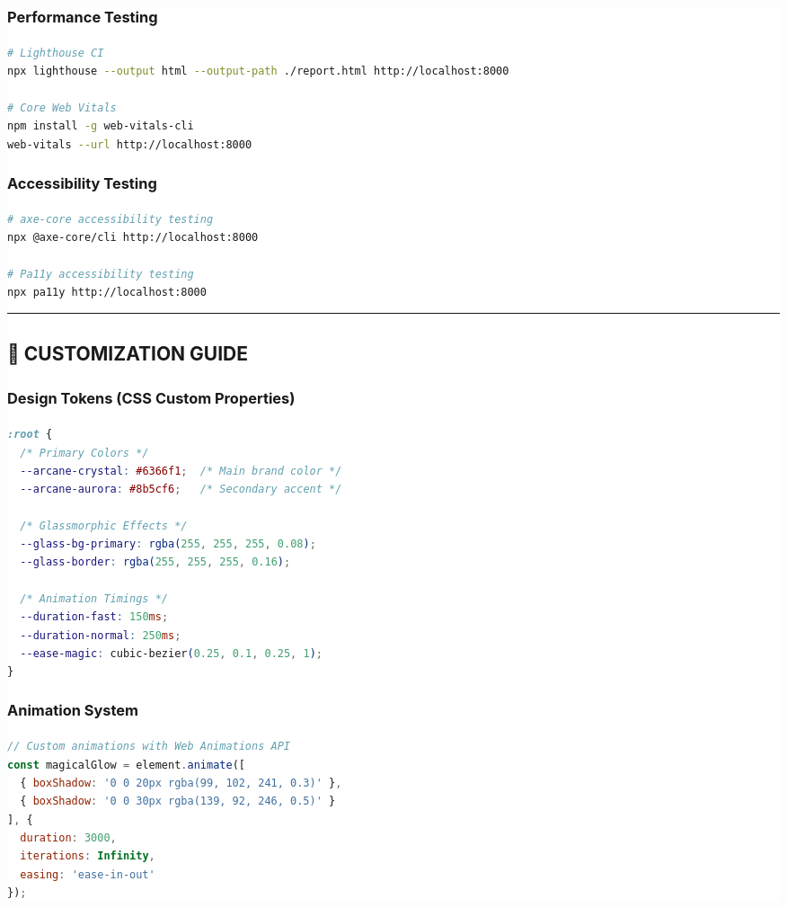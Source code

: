 ### **Performance Testing**
```bash
# Lighthouse CI
npx lighthouse --output html --output-path ./report.html http://localhost:8000

# Core Web Vitals
npm install -g web-vitals-cli
web-vitals --url http://localhost:8000
```

### **Accessibility Testing**
```bash
# axe-core accessibility testing
npx @axe-core/cli http://localhost:8000

# Pa11y accessibility testing
npx pa11y http://localhost:8000
```

---

## 🎨 **CUSTOMIZATION GUIDE**

### **Design Tokens** (CSS Custom Properties)
```css
:root {
  /* Primary Colors */
  --arcane-crystal: #6366f1;  /* Main brand color */
  --arcane-aurora: #8b5cf6;   /* Secondary accent */
  
  /* Glassmorphic Effects */
  --glass-bg-primary: rgba(255, 255, 255, 0.08);
  --glass-border: rgba(255, 255, 255, 0.16);
  
  /* Animation Timings */
  --duration-fast: 150ms;
  --duration-normal: 250ms;
  --ease-magic: cubic-bezier(0.25, 0.1, 0.25, 1);
}
```

### **Animation System**
```javascript
// Custom animations with Web Animations API
const magicalGlow = element.animate([
  { boxShadow: '0 0 20px rgba(99, 102, 241, 0.3)' },
  { boxShadow: '0 0 30px rgba(139, 92, 246, 0.5)' }
], {
  duration: 3000,
  iterations: Infinity,
  easing: 'ease-in-out'
});
```
